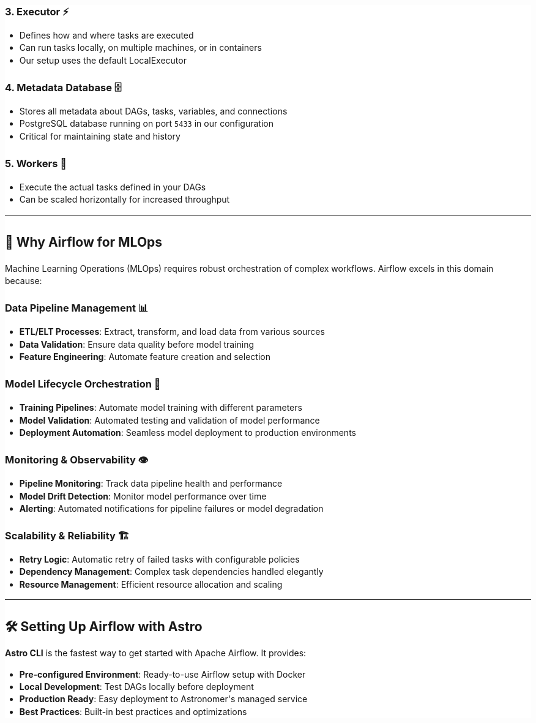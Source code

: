 ### 3. **Executor** ⚡
- Defines how and where tasks are executed
- Can run tasks locally, on multiple machines, or in containers
- Our setup uses the default LocalExecutor

### 4. **Metadata Database** 🗄️
- Stores all metadata about DAGs, tasks, variables, and connections
- PostgreSQL database running on port `5433` in our configuration
- Critical for maintaining state and history

### 5. **Workers** 👷
- Execute the actual tasks defined in your DAGs
- Can be scaled horizontally for increased throughput

---

## 🤖 Why Airflow for MLOps

Machine Learning Operations (MLOps) requires robust orchestration of complex workflows. Airflow excels in this domain because:

### **Data Pipeline Management** 📊
- **ETL/ELT Processes**: Extract, transform, and load data from various sources
- **Data Validation**: Ensure data quality before model training
- **Feature Engineering**: Automate feature creation and selection

### **Model Lifecycle Orchestration** 🔄
- **Training Pipelines**: Automate model training with different parameters
- **Model Validation**: Automated testing and validation of model performance
- **Deployment Automation**: Seamless model deployment to production environments

### **Monitoring & Observability** 👁️
- **Pipeline Monitoring**: Track data pipeline health and performance
- **Model Drift Detection**: Monitor model performance over time
- **Alerting**: Automated notifications for pipeline failures or model degradation

### **Scalability & Reliability** 🏗️
- **Retry Logic**: Automatic retry of failed tasks with configurable policies
- **Dependency Management**: Complex task dependencies handled elegantly
- **Resource Management**: Efficient resource allocation and scaling

---

## 🛠️ Setting Up Airflow with Astro

**Astro CLI** is the fastest way to get started with Apache Airflow. It provides:

- **Pre-configured Environment**: Ready-to-use Airflow setup with Docker
- **Local Development**: Test DAGs locally before deployment
- **Production Ready**: Easy deployment to Astronomer's managed service
- **Best Practices**: Built-in best practices and optimizations

